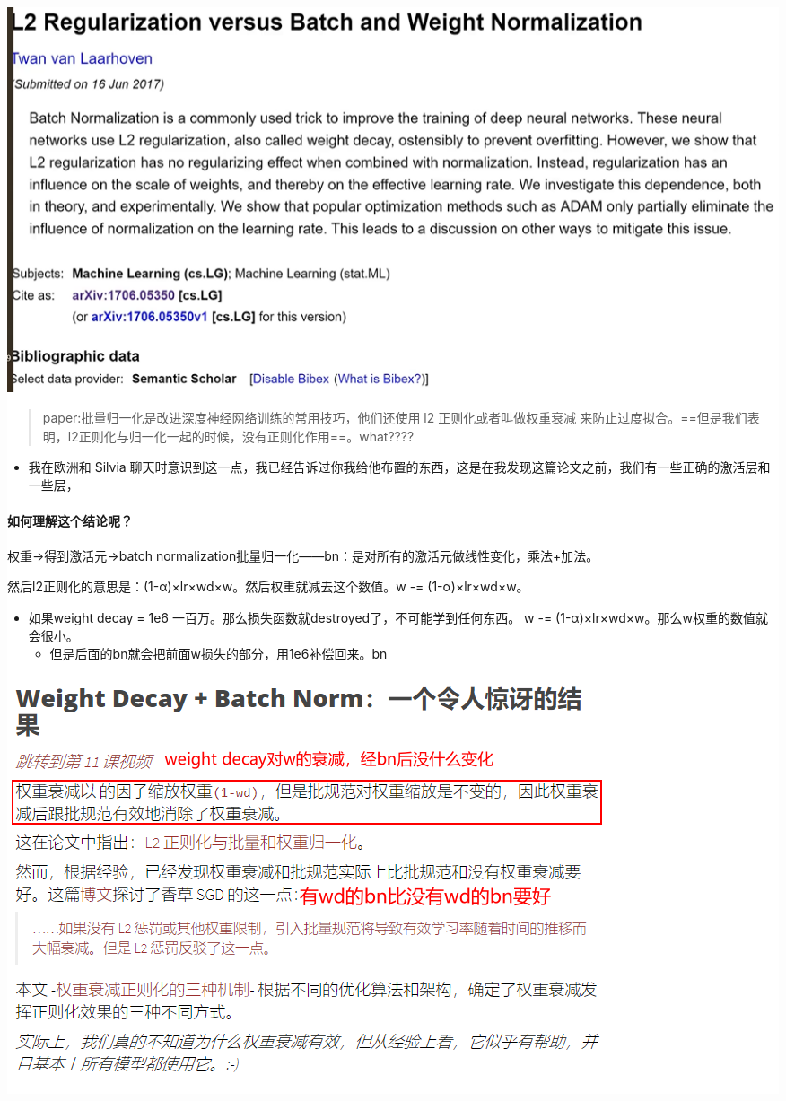 ![](Snipaste_2021-10-25_20-49-57.png)

> paper:批量归一化是改进深度神经网络训练的常用技巧，他们还使用 l2 正则化或者叫做权重衰减 来防止过度拟合。==但是我们表明，l2正则化与归一化一起的时候，没有正则化作用==。what????

- 我在欧洲和 Silvia 聊天时意识到这一点，我已经告诉过你我给他布置的东西，这是在我发现这篇论文之前，我们有一些正确的激活层和一些层，

#### 如何理解这个结论呢？

权重->得到激活元->batch normalization批量归一化——bn：是对所有的激活元做线性变化，乘法+加法。

然后l2正则化的意思是：(1-α)×lr×wd×w。然后权重就减去这个数值。w -= (1-α)×lr×wd×w。

- 如果weight decay = 1e6 一百万。那么损失函数就destroyed了，不可能学到任何东西。
  w -= (1-α)×lr×wd×w。那么w权重的数值就会很小。
  - 但是后面的bn就会把前面w损失的部分，用1e6补偿回来。bn

![](Snipaste_2021-11-04_10-57-49.png)

